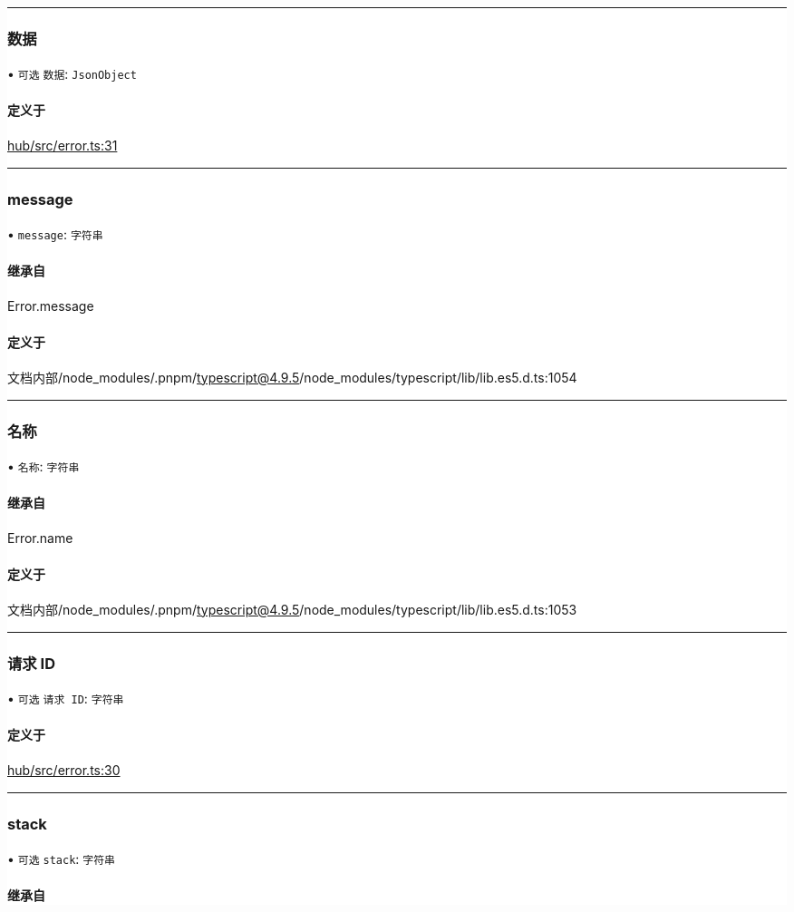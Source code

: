 * * *

### 数据

• `可选` `数据`: `JsonObject`

#### 定义于

[hub/src/error.ts:31](https://github.com/huggingface/huggingface.js/blob/main/packages/hub/src/error.ts#L31)

* * *

### message

• `message`: `字符串`

#### 继承自

Error.message

#### 定义于

文档内部/node_modules/.pnpm/typescript@4.9.5/node_modules/typescript/lib/lib.es5.d.ts:1054

* * *

### 名称

• `名称`: `字符串`

#### 继承自

Error.name

#### 定义于

文档内部/node_modules/.pnpm/typescript@4.9.5/node_modules/typescript/lib/lib.es5.d.ts:1053

* * *

### 请求 ID

• `可选` `请求 ID`: `字符串`

#### 定义于

[hub/src/error.ts:30](https://github.com/huggingface/huggingface.js/blob/main/packages/hub/src/error.ts#L30)

* * *

### stack

• `可选` `stack`: `字符串`

#### 继承自
